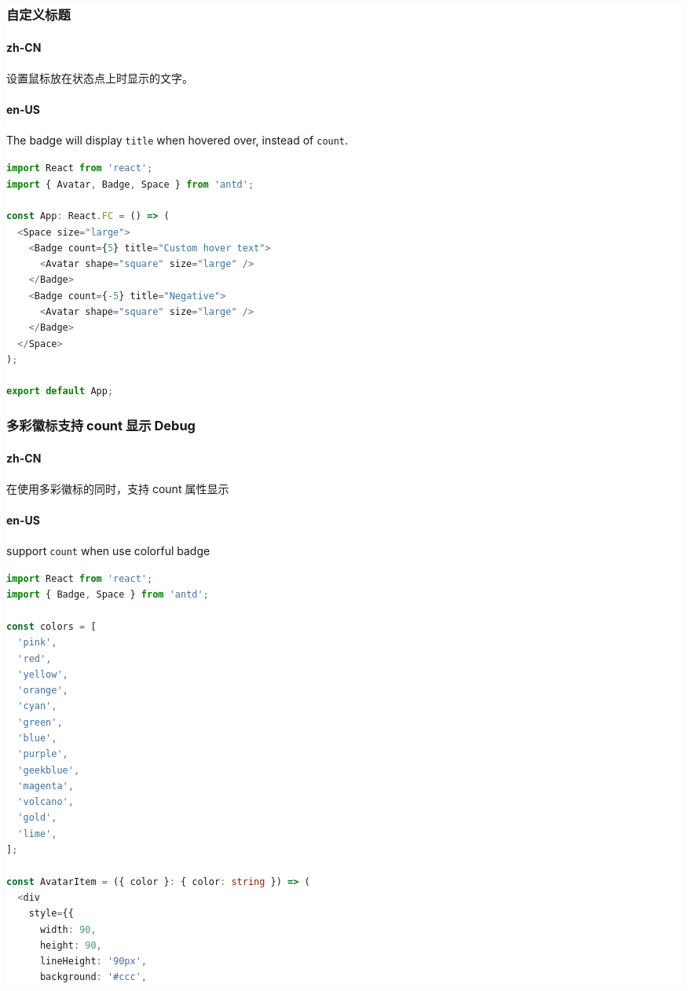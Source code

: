 ### 自定义标题

#### zh-CN

设置鼠标放在状态点上时显示的文字。

#### en-US

The badge will display `title` when hovered over, instead of `count`.

```typescript
import React from 'react';
import { Avatar, Badge, Space } from 'antd';

const App: React.FC = () => (
  <Space size="large">
    <Badge count={5} title="Custom hover text">
      <Avatar shape="square" size="large" />
    </Badge>
    <Badge count={-5} title="Negative">
      <Avatar shape="square" size="large" />
    </Badge>
  </Space>
);

export default App;

```

### 多彩徽标支持 count 显示 Debug

#### zh-CN

在使用多彩徽标的同时，支持 count 属性显示

#### en-US

support `count` when use colorful badge

```typescript
import React from 'react';
import { Badge, Space } from 'antd';

const colors = [
  'pink',
  'red',
  'yellow',
  'orange',
  'cyan',
  'green',
  'blue',
  'purple',
  'geekblue',
  'magenta',
  'volcano',
  'gold',
  'lime',
];

const AvatarItem = ({ color }: { color: string }) => (
  <div
    style={{
      width: 90,
      height: 90,
      lineHeight: '90px',
      background: '#ccc',
```